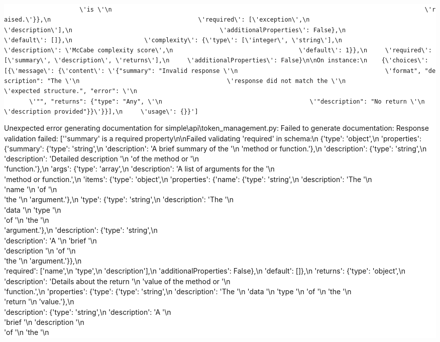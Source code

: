                          \'is \'\n                                                                                       \'raised.\'}},\n                                         \'required\': [\'exception\',\n                                                      \'description\'],\n                                         \'additionalProperties\': False},\n                               \'default\': []},\n                    \'complexity\': {\'type\': [\'integer\', \'string\'],\n                                   \'description\': \'McCabe complexity score\',\n                                   \'default\': 1}},\n     \'required\': [\'summary\', \'description\', \'returns\'],\n     \'additionalProperties\': False}\n\nOn instance:\n    {\'choices\': [{\'message\': {\'content\': \'{"summary": "Invalid response \'\n                                         \'format", "description": "The \'\n                                         \'response did not match the \'\n                                         \'expected structure.", "error": \'\n                              
           \'"", "returns": {"type": "Any", \'\n                                         \'"description": "No return \'\n                                         \'description provided"}}\'}}],\n     \'usage\': {}}']
Unexpected error generating documentation for simple\api\token_management.py: Failed to generate documentation: Response validation failed: ['\'summary\' is a required property\n\nFailed validating \'required\' in schema:\n    {\'type\': \'object\',\n     \'properties\': {\'summary\': {\'type\': \'string\',\n                                \'description\': \'A brief summary of the \'\n                                               \'method or function.\'},\n                    \'description\': {\'type\': \'string\',\n                 
                   \'description\': \'Detailed description \'\n                                                   \'of the method or \'\n                                           
        \'function.\'},\n                    \'args\': {\'type\': \'array\',\n                             \'description\': \'A list of arguments for the \'\n                      
                      \'method or function.\',\n                             \'items\': {\'type\': \'object\',\n                                       \'properties\': {\'name\': {\'type\': \'string\',\n                                                               \'description\': \'The \'\n                                                                    
          \'name \'\n                                                                              \'of \'\n                                                                        
      \'the \'\n                                                                              \'argument.\'},\n                                                      \'type\': {\'type\': \'string\',\n                                                               \'description\': \'The \'\n                                                                       
       \'data \'\n                                                                              \'type \'\n                                                                         
     \'of \'\n                                                                              \'the \'\n                                                                              
\'argument.\'},\n                                                      \'description\': {\'type\': \'string\',\n                                                                    
  \'description\': \'A \'\n                                                                                     \'brief \'\n                                                        
                             \'description \'\n                                                                                     \'of \'\n                                       
                                              \'the \'\n                                                                                     \'argument.\'}},\n                     
                  \'required\': [\'name\',\n                                                    \'type\',\n                                                    \'description\'],\n                                       \'additionalProperties\': False},\n                             \'default\': []},\n                    \'returns\': {\'type\': \'object\',\n                                \'description\': \'Details about the return \'\n                                               \'value of the method or \'\n                           
                    \'function.\',\n                                \'properties\': {\'type\': {\'type\': \'string\',\n                                                        \'description\': \'The \'\n                                                                       \'data \'\n                                                                       \'type \'\n                                                                       \'of \'\n                                                                       \'the \'\n             
                                                          \'return \'\n                                                                       \'value.\'},\n                        
                       \'description\': {\'type\': \'string\',\n                                                               \'description\': \'A \'\n                            
                                                  \'brief \'\n                                                                              \'description \'\n                      
                                                        \'of \'\n                                                                              \'the \'\n                           